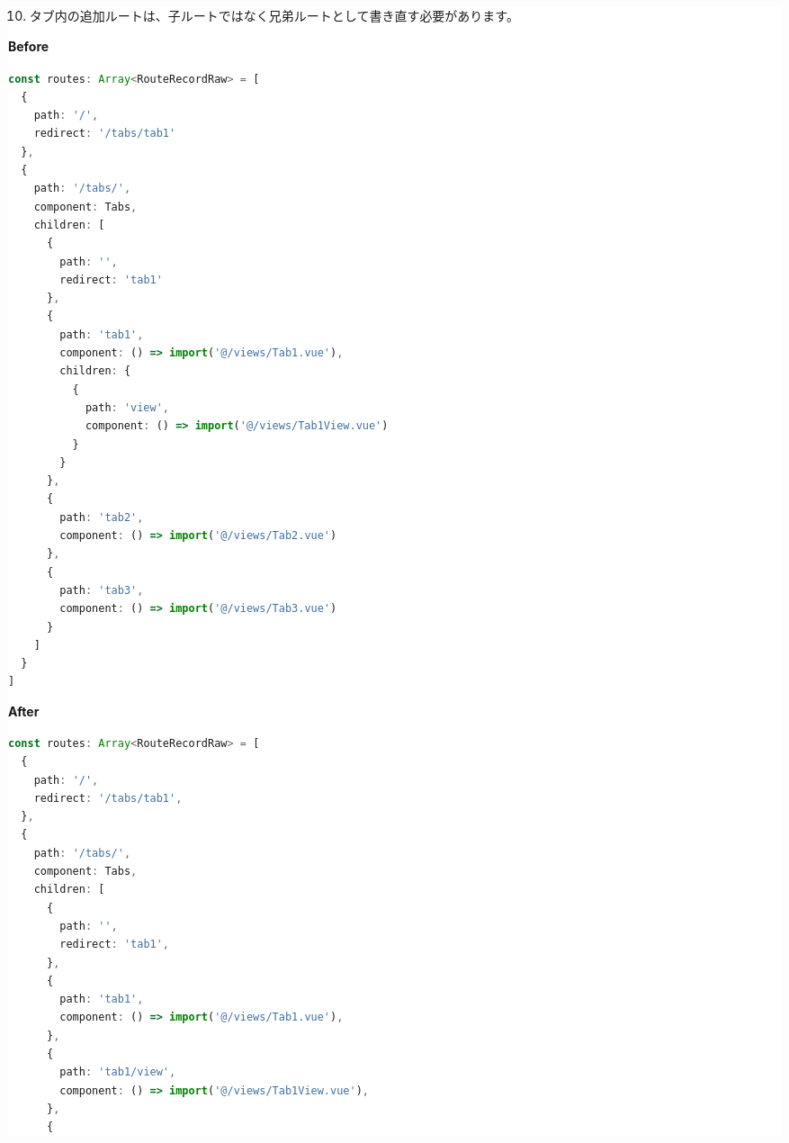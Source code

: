 10. タブ内の追加ルートは、子ルートではなく兄弟ルートとして書き直す必要があります。

**Before**

```ts
const routes: Array<RouteRecordRaw> = [
  {
    path: '/',
    redirect: '/tabs/tab1'
  },
  {
    path: '/tabs/',
    component: Tabs,
    children: [
      {
        path: '',
        redirect: 'tab1'
      },
      {
        path: 'tab1',
        component: () => import('@/views/Tab1.vue'),
        children: {
          {
            path: 'view',
            component: () => import('@/views/Tab1View.vue')
          }
        }
      },
      {
        path: 'tab2',
        component: () => import('@/views/Tab2.vue')
      },
      {
        path: 'tab3',
        component: () => import('@/views/Tab3.vue')
      }
    ]
  }
]
```

**After**

```ts
const routes: Array<RouteRecordRaw> = [
  {
    path: '/',
    redirect: '/tabs/tab1',
  },
  {
    path: '/tabs/',
    component: Tabs,
    children: [
      {
        path: '',
        redirect: 'tab1',
      },
      {
        path: 'tab1',
        component: () => import('@/views/Tab1.vue'),
      },
      {
        path: 'tab1/view',
        component: () => import('@/views/Tab1View.vue'),
      },
      {
```